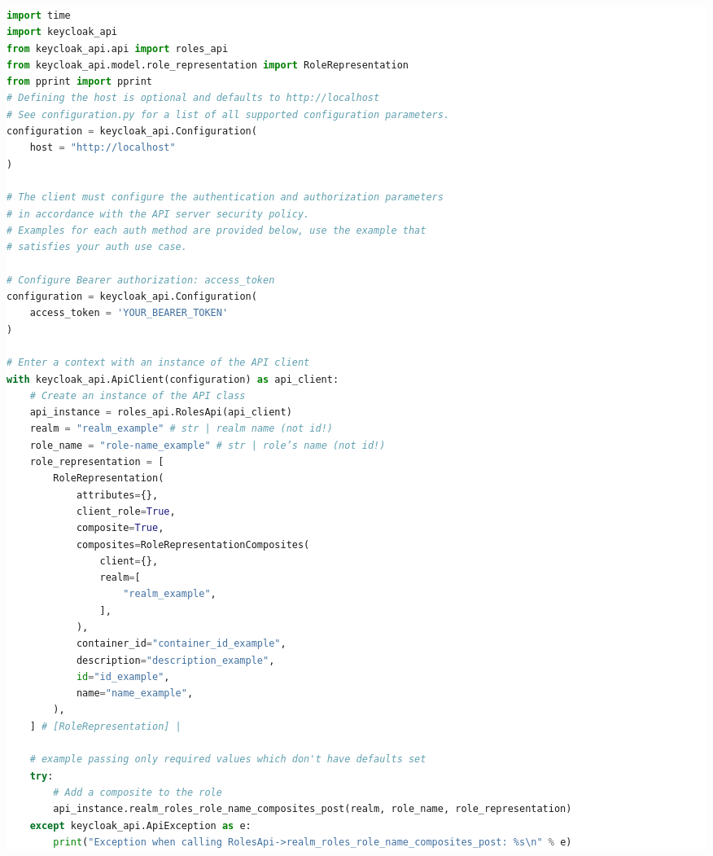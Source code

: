 ```python
import time
import keycloak_api
from keycloak_api.api import roles_api
from keycloak_api.model.role_representation import RoleRepresentation
from pprint import pprint
# Defining the host is optional and defaults to http://localhost
# See configuration.py for a list of all supported configuration parameters.
configuration = keycloak_api.Configuration(
    host = "http://localhost"
)

# The client must configure the authentication and authorization parameters
# in accordance with the API server security policy.
# Examples for each auth method are provided below, use the example that
# satisfies your auth use case.

# Configure Bearer authorization: access_token
configuration = keycloak_api.Configuration(
    access_token = 'YOUR_BEARER_TOKEN'
)

# Enter a context with an instance of the API client
with keycloak_api.ApiClient(configuration) as api_client:
    # Create an instance of the API class
    api_instance = roles_api.RolesApi(api_client)
    realm = "realm_example" # str | realm name (not id!)
    role_name = "role-name_example" # str | role’s name (not id!)
    role_representation = [
        RoleRepresentation(
            attributes={},
            client_role=True,
            composite=True,
            composites=RoleRepresentationComposites(
                client={},
                realm=[
                    "realm_example",
                ],
            ),
            container_id="container_id_example",
            description="description_example",
            id="id_example",
            name="name_example",
        ),
    ] # [RoleRepresentation] | 

    # example passing only required values which don't have defaults set
    try:
        # Add a composite to the role
        api_instance.realm_roles_role_name_composites_post(realm, role_name, role_representation)
    except keycloak_api.ApiException as e:
        print("Exception when calling RolesApi->realm_roles_role_name_composites_post: %s\n" % e)
```
